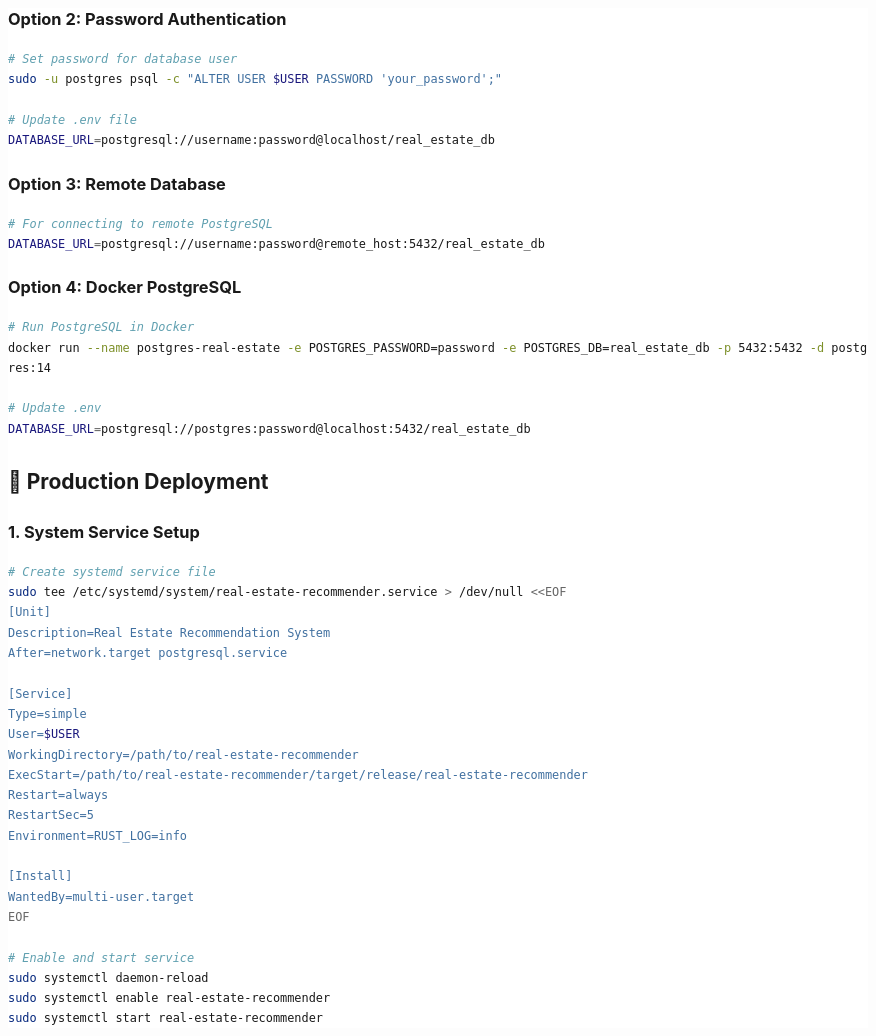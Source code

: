 ### Option 2: Password Authentication
```bash
# Set password for database user
sudo -u postgres psql -c "ALTER USER $USER PASSWORD 'your_password';"

# Update .env file
DATABASE_URL=postgresql://username:password@localhost/real_estate_db
```

### Option 3: Remote Database
```bash
# For connecting to remote PostgreSQL
DATABASE_URL=postgresql://username:password@remote_host:5432/real_estate_db
```

### Option 4: Docker PostgreSQL
```bash
# Run PostgreSQL in Docker
docker run --name postgres-real-estate -e POSTGRES_PASSWORD=password -e POSTGRES_DB=real_estate_db -p 5432:5432 -d postgres:14

# Update .env
DATABASE_URL=postgresql://postgres:password@localhost:5432/real_estate_db
```

## 🚀 Production Deployment

### 1. System Service Setup
```bash
# Create systemd service file
sudo tee /etc/systemd/system/real-estate-recommender.service > /dev/null <<EOF
[Unit]
Description=Real Estate Recommendation System
After=network.target postgresql.service

[Service]
Type=simple
User=$USER
WorkingDirectory=/path/to/real-estate-recommender
ExecStart=/path/to/real-estate-recommender/target/release/real-estate-recommender
Restart=always
RestartSec=5
Environment=RUST_LOG=info

[Install]
WantedBy=multi-user.target
EOF

# Enable and start service
sudo systemctl daemon-reload
sudo systemctl enable real-estate-recommender
sudo systemctl start real-estate-recommender
```
